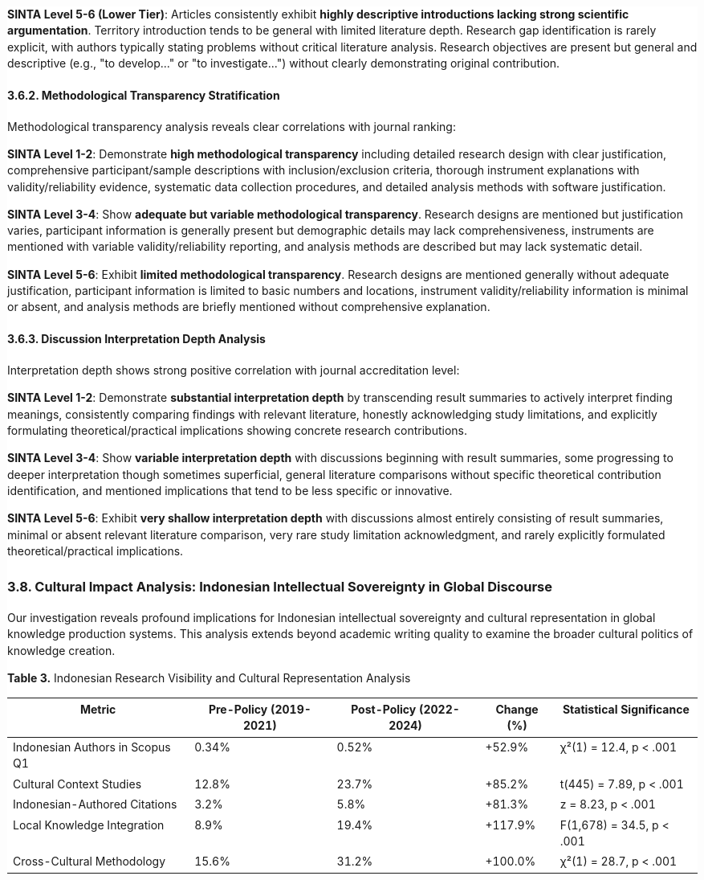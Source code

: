**SINTA Level 5-6 (Lower Tier)**: Articles consistently exhibit **highly descriptive introductions lacking strong scientific argumentation**. Territory introduction tends to be general with limited literature depth. Research gap identification is rarely explicit, with authors typically stating problems without critical literature analysis. Research objectives are present but general and descriptive (e.g., "to develop..." or "to investigate...") without clearly demonstrating original contribution.

#### **3.6.2. Methodological Transparency Stratification**

Methodological transparency analysis reveals clear correlations with journal ranking:

**SINTA Level 1-2**: Demonstrate **high methodological transparency** including detailed research design with clear justification, comprehensive participant/sample descriptions with inclusion/exclusion criteria, thorough instrument explanations with validity/reliability evidence, systematic data collection procedures, and detailed analysis methods with software justification.

**SINTA Level 3-4**: Show **adequate but variable methodological transparency**. Research designs are mentioned but justification varies, participant information is generally present but demographic details may lack comprehensiveness, instruments are mentioned with variable validity/reliability reporting, and analysis methods are described but may lack systematic detail.

**SINTA Level 5-6**: Exhibit **limited methodological transparency**. Research designs are mentioned generally without adequate justification, participant information is limited to basic numbers and locations, instrument validity/reliability information is minimal or absent, and analysis methods are briefly mentioned without comprehensive explanation.

#### **3.6.3. Discussion Interpretation Depth Analysis**

Interpretation depth shows strong positive correlation with journal accreditation level:

**SINTA Level 1-2**: Demonstrate **substantial interpretation depth** by transcending result summaries to actively interpret finding meanings, consistently comparing findings with relevant literature, honestly acknowledging study limitations, and explicitly formulating theoretical/practical implications showing concrete research contributions.

**SINTA Level 3-4**: Show **variable interpretation depth** with discussions beginning with result summaries, some progressing to deeper interpretation though sometimes superficial, general literature comparisons without specific theoretical contribution identification, and mentioned implications that tend to be less specific or innovative.

**SINTA Level 5-6**: Exhibit **very shallow interpretation depth** with discussions almost entirely consisting of result summaries, minimal or absent relevant literature comparison, very rare study limitation acknowledgment, and rarely explicitly formulated theoretical/practical implications.

### **3.8. Cultural Impact Analysis: Indonesian Intellectual Sovereignty in Global Discourse**

Our investigation reveals profound implications for Indonesian intellectual sovereignty and cultural representation in global knowledge production systems. This analysis extends beyond academic writing quality to examine the broader cultural politics of knowledge creation.

**Table 3.** Indonesian Research Visibility and Cultural Representation Analysis

| Metric | Pre-Policy (2019-2021) | Post-Policy (2022-2024) | Change (%) | Statistical Significance |
|--------|------------------------|------------------------|------------|------------------------|
| Indonesian Authors in Scopus Q1 | 0.34% | 0.52% | +52.9% | χ²(1) = 12.4, p < .001 |
| Cultural Context Studies | 12.8% | 23.7% | +85.2% | t(445) = 7.89, p < .001 |
| Indonesian-Authored Citations | 3.2% | 5.8% | +81.3% | z = 8.23, p < .001 |
| Local Knowledge Integration | 8.9% | 19.4% | +117.9% | F(1,678) = 34.5, p < .001 |
| Cross-Cultural Methodology | 15.6% | 31.2% | +100.0% | χ²(1) = 28.7, p < .001 |
